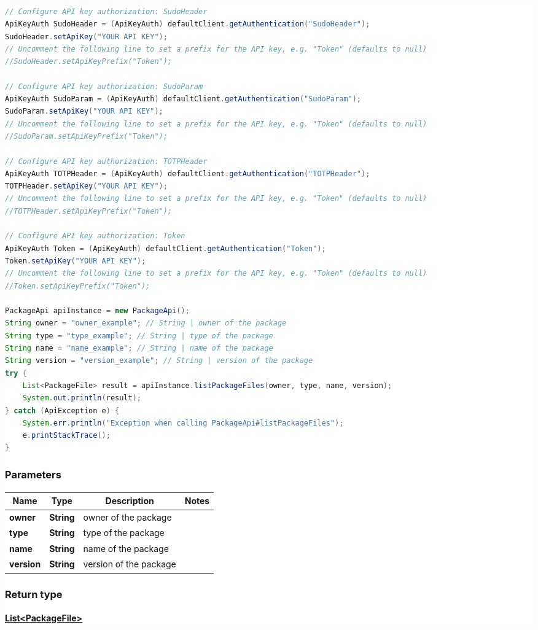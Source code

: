 ```java
// Configure API key authorization: SudoHeader
ApiKeyAuth SudoHeader = (ApiKeyAuth) defaultClient.getAuthentication("SudoHeader");
SudoHeader.setApiKey("YOUR API KEY");
// Uncomment the following line to set a prefix for the API key, e.g. "Token" (defaults to null)
//SudoHeader.setApiKeyPrefix("Token");

// Configure API key authorization: SudoParam
ApiKeyAuth SudoParam = (ApiKeyAuth) defaultClient.getAuthentication("SudoParam");
SudoParam.setApiKey("YOUR API KEY");
// Uncomment the following line to set a prefix for the API key, e.g. "Token" (defaults to null)
//SudoParam.setApiKeyPrefix("Token");

// Configure API key authorization: TOTPHeader
ApiKeyAuth TOTPHeader = (ApiKeyAuth) defaultClient.getAuthentication("TOTPHeader");
TOTPHeader.setApiKey("YOUR API KEY");
// Uncomment the following line to set a prefix for the API key, e.g. "Token" (defaults to null)
//TOTPHeader.setApiKeyPrefix("Token");

// Configure API key authorization: Token
ApiKeyAuth Token = (ApiKeyAuth) defaultClient.getAuthentication("Token");
Token.setApiKey("YOUR API KEY");
// Uncomment the following line to set a prefix for the API key, e.g. "Token" (defaults to null)
//Token.setApiKeyPrefix("Token");

PackageApi apiInstance = new PackageApi();
String owner = "owner_example"; // String | owner of the package
String type = "type_example"; // String | type of the package
String name = "name_example"; // String | name of the package
String version = "version_example"; // String | version of the package
try {
    List<PackageFile> result = apiInstance.listPackageFiles(owner, type, name, version);
    System.out.println(result);
} catch (ApiException e) {
    System.err.println("Exception when calling PackageApi#listPackageFiles");
    e.printStackTrace();
}
```

### Parameters

Name | Type | Description  | Notes
------------- | ------------- | ------------- | -------------
 **owner** | **String**| owner of the package |
 **type** | **String**| type of the package |
 **name** | **String**| name of the package |
 **version** | **String**| version of the package |

### Return type

[**List&lt;PackageFile&gt;**](PackageFile.md)

